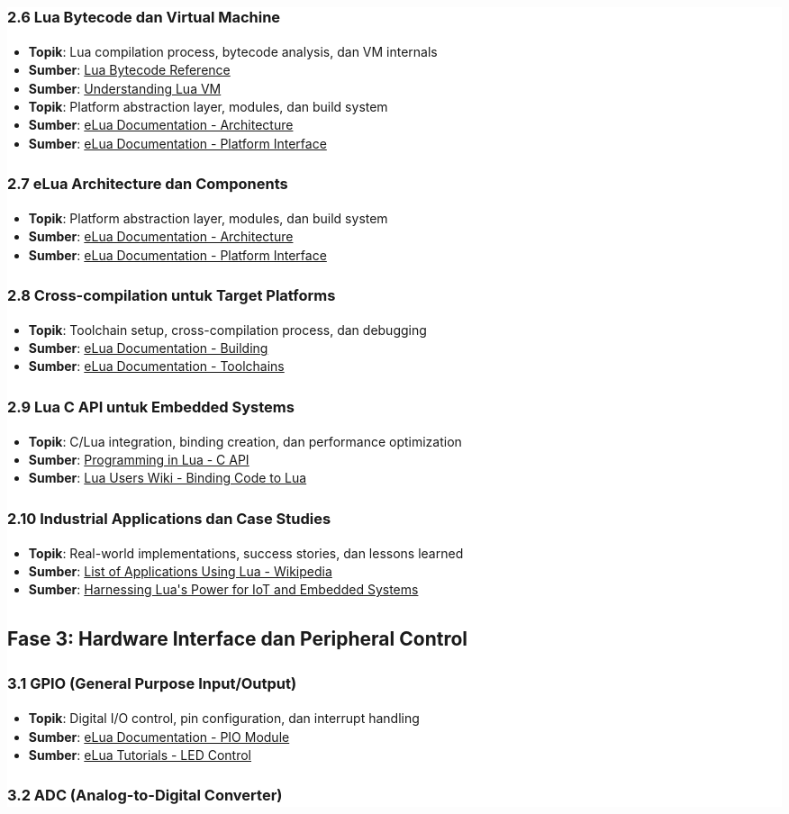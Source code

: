 ### 2.6 Lua Bytecode dan Virtual Machine

- **Topik**: Lua compilation process, bytecode analysis, dan VM internals
- **Sumber**: [Lua Bytecode Reference](http://luaforge.net/docman/83/98/ANoFrillsIntroToLua51VMInstructions.pdf)
- **Sumber**: [Understanding Lua VM](http://lua-users.org/wiki/LuaVirtualMachine)
- **Topik**: Platform abstraction layer, modules, dan build system
- **Sumber**: [eLua Documentation - Architecture](http://www.eluaproject.net/doc/v0.9/en_arch_overview.html)
- **Sumber**: [eLua Documentation - Platform Interface](http://www.eluaproject.net/doc/v0.9/en_arch_platform.html)

### 2.7 eLua Architecture dan Components

- **Topik**: Platform abstraction layer, modules, dan build system
- **Sumber**: [eLua Documentation - Architecture](http://www.eluaproject.net/doc/v0.9/en_arch_overview.html)
- **Sumber**: [eLua Documentation - Platform Interface](http://www.eluaproject.net/doc/v0.9/en_arch_platform.html)

### 2.8 Cross-compilation untuk Target Platforms

- **Topik**: Toolchain setup, cross-compilation process, dan debugging
- **Sumber**: [eLua Documentation - Building](http://www.eluaproject.net/doc/v0.9/en_building.html)
- **Sumber**: [eLua Documentation - Toolchains](http://www.eluaproject.net/doc/v0.9/en_toolchains.html)

### 2.9 Lua C API untuk Embedded Systems

- **Topik**: C/Lua integration, binding creation, dan performance optimization
- **Sumber**: [Programming in Lua - C API](https://www.lua.org/pil/24.html)
- **Sumber**: [Lua Users Wiki - Binding Code to Lua](http://lua-users.org/wiki/BindingCodeToLua)

### 2.10 Industrial Applications dan Case Studies

- **Topik**: Real-world implementations, success stories, dan lessons learned
- **Sumber**: [List of Applications Using Lua - Wikipedia](https://en.wikipedia.org/wiki/List_of_applications_using_Lua)
- **Sumber**: [Harnessing Lua's Power for IoT and Embedded Systems](https://www.iotforall.com/harnessing-luas-power-for-iot-and-edge-computing)

## **Fase 3: Hardware Interface dan Peripheral Control**

### 3.1 GPIO (General Purpose Input/Output)

- **Topik**: Digital I/O control, pin configuration, dan interrupt handling
- **Sumber**: [eLua Documentation - PIO Module](http://www.eluaproject.net/doc/v0.9/en_refman_gen_pio.html)
- **Sumber**: [eLua Tutorials - LED Control](http://www.eluaproject.net/doc/v0.9/en_tut_led.html)

### 3.2 ADC (Analog-to-Digital Converter)
